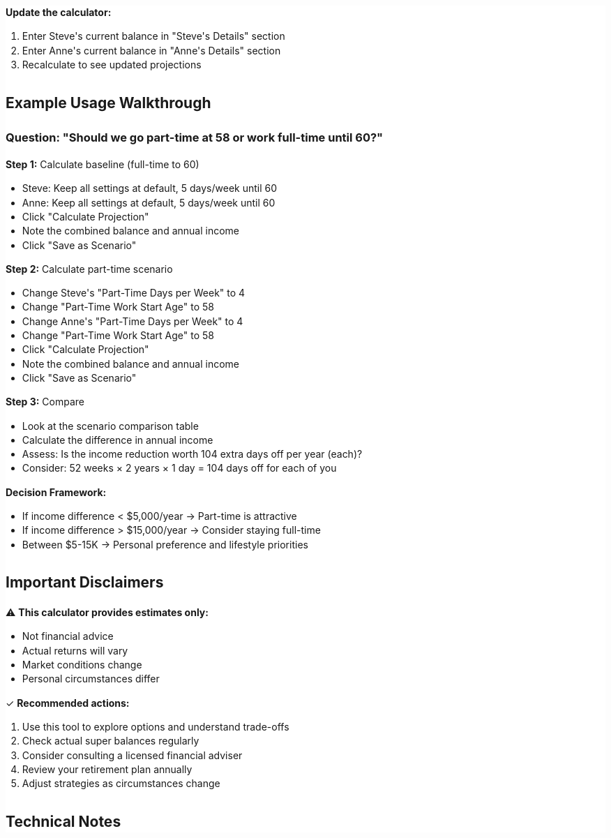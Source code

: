 **Update the calculator:**
1. Enter Steve's current balance in "Steve's Details" section
2. Enter Anne's current balance in "Anne's Details" section
3. Recalculate to see updated projections

## Example Usage Walkthrough

### Question: "Should we go part-time at 58 or work full-time until 60?"

**Step 1:** Calculate baseline (full-time to 60)
- Steve: Keep all settings at default, 5 days/week until 60
- Anne: Keep all settings at default, 5 days/week until 60
- Click "Calculate Projection"
- Note the combined balance and annual income
- Click "Save as Scenario"

**Step 2:** Calculate part-time scenario
- Change Steve's "Part-Time Days per Week" to 4
- Change "Part-Time Work Start Age" to 58
- Change Anne's "Part-Time Days per Week" to 4
- Change "Part-Time Work Start Age" to 58
- Click "Calculate Projection"
- Note the combined balance and annual income
- Click "Save as Scenario"

**Step 3:** Compare
- Look at the scenario comparison table
- Calculate the difference in annual income
- Assess: Is the income reduction worth 104 extra days off per year (each)?
- Consider: 52 weeks × 2 years × 1 day = 104 days off for each of you

**Decision Framework:**
- If income difference < $5,000/year → Part-time is attractive
- If income difference > $15,000/year → Consider staying full-time
- Between $5-15K → Personal preference and lifestyle priorities

## Important Disclaimers

⚠️ **This calculator provides estimates only:**
- Not financial advice
- Actual returns will vary
- Market conditions change
- Personal circumstances differ

✓ **Recommended actions:**
1. Use this tool to explore options and understand trade-offs
2. Check actual super balances regularly
3. Consider consulting a licensed financial adviser
4. Review your retirement plan annually
5. Adjust strategies as circumstances change

## Technical Notes
